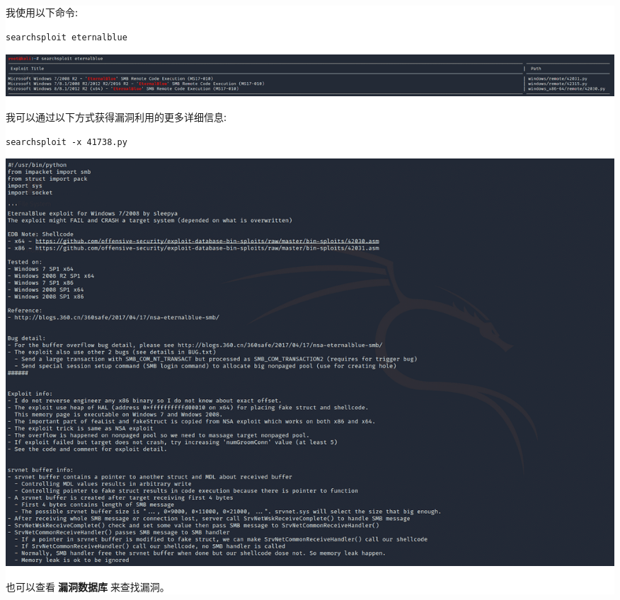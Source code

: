我使用以下命令:

```
searchsploit eternalblue
```

![Screenshot-2020-08-17-at-21.05.04](img/5170cb7333a7cee72a9e6dffb491e752.png)

我可以通过以下方式获得漏洞利用的更多详细信息:

```
searchsploit -x 41738.py
```

![Screenshot-2020-08-17-at-21.04.15](img/53301837be4cce28390c06a2b3062ccd.png)

也可以查看 ****漏洞数据库**** 来查找漏洞。
